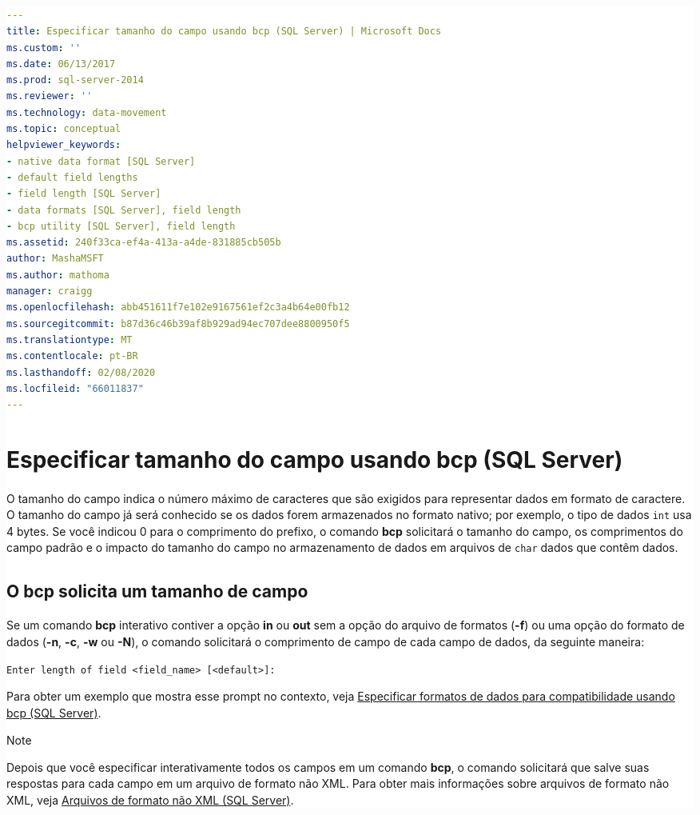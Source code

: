 ```yaml
---
title: Especificar tamanho do campo usando bcp (SQL Server) | Microsoft Docs
ms.custom: ''
ms.date: 06/13/2017
ms.prod: sql-server-2014
ms.reviewer: ''
ms.technology: data-movement
ms.topic: conceptual
helpviewer_keywords:
- native data format [SQL Server]
- default field lengths
- field length [SQL Server]
- data formats [SQL Server], field length
- bcp utility [SQL Server], field length
ms.assetid: 240f33ca-ef4a-413a-a4de-831885cb505b
author: MashaMSFT
ms.author: mathoma
manager: craigg
ms.openlocfilehash: abb451611f7e102e9167561ef2c3a4b64e00fb12
ms.sourcegitcommit: b87d36c46b39af8b929ad94ec707dee8800950f5
ms.translationtype: MT
ms.contentlocale: pt-BR
ms.lasthandoff: 02/08/2020
ms.locfileid: "66011837"
---
```

# <a name="specify-field-length-by-using-bcp-sql-server"></a>Especificar tamanho do campo usando bcp (SQL Server)
  O tamanho do campo indica o número máximo de caracteres que são exigidos para representar dados em formato de caractere. O tamanho do campo já será conhecido se os dados forem armazenados no formato nativo; por exemplo, o tipo de dados `int` usa 4 bytes. Se você indicou 0 para o comprimento do prefixo, o comando **bcp** solicitará o tamanho do campo, os comprimentos do campo padrão e o impacto do tamanho do campo no armazenamento de dados em arquivos de `char` dados que contêm dados.  
  
## <a name="the-bcp-prompt-for-field-length"></a>O bcp solicita um tamanho de campo  
 Se um comando **bcp** interativo contiver a opção **in** ou **out** sem a opção do arquivo de formatos (**-f**) ou uma opção do formato de dados (**-n**, **-c**, **-w** ou **-N**), o comando solicitará o comprimento de campo de cada campo de dados, da seguinte maneira:  
  
 `Enter length of field <field_name> [<default>]:`  
  
 Para obter um exemplo que mostra esse prompt no contexto, veja [Especificar formatos de dados para compatibilidade usando bcp &#40;SQL Server&#41;](specify-data-formats-for-compatibility-when-using-bcp-sql-server.md).  
  
> [!NOTE]  
>  Depois que você especificar interativamente todos os campos em um comando **bcp**, o comando solicitará que salve suas respostas para cada campo em um arquivo de formato não XML. Para obter mais informações sobre arquivos de formato não XML, veja [Arquivos de formato não XML &#40;SQL Server&#41;](xml-format-files-sql-server.md).  
  
